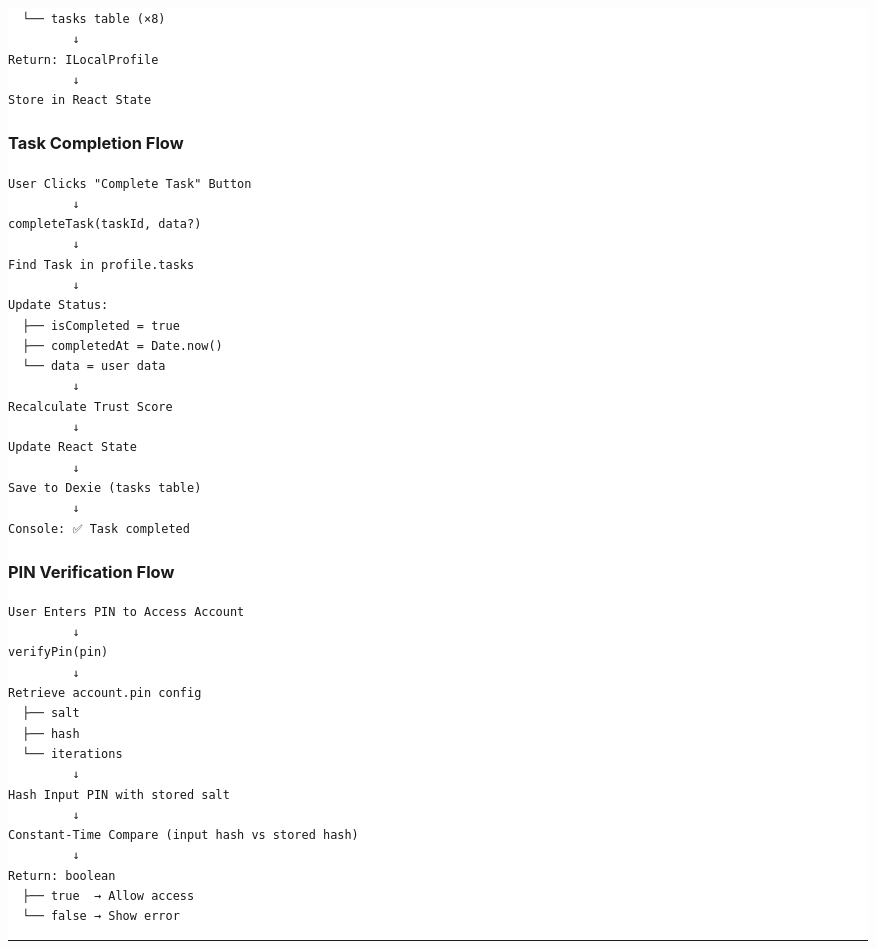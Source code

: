 ```
  └── tasks table (×8)
         ↓
Return: ILocalProfile
         ↓
Store in React State
```

### Task Completion Flow

```
User Clicks "Complete Task" Button
         ↓
completeTask(taskId, data?)
         ↓
Find Task in profile.tasks
         ↓
Update Status:
  ├── isCompleted = true
  ├── completedAt = Date.now()
  └── data = user data
         ↓
Recalculate Trust Score
         ↓
Update React State
         ↓
Save to Dexie (tasks table)
         ↓
Console: ✅ Task completed
```

### PIN Verification Flow

```
User Enters PIN to Access Account
         ↓
verifyPin(pin)
         ↓
Retrieve account.pin config
  ├── salt
  ├── hash
  └── iterations
         ↓
Hash Input PIN with stored salt
         ↓
Constant-Time Compare (input hash vs stored hash)
         ↓
Return: boolean
  ├── true  → Allow access
  └── false → Show error
```

---
